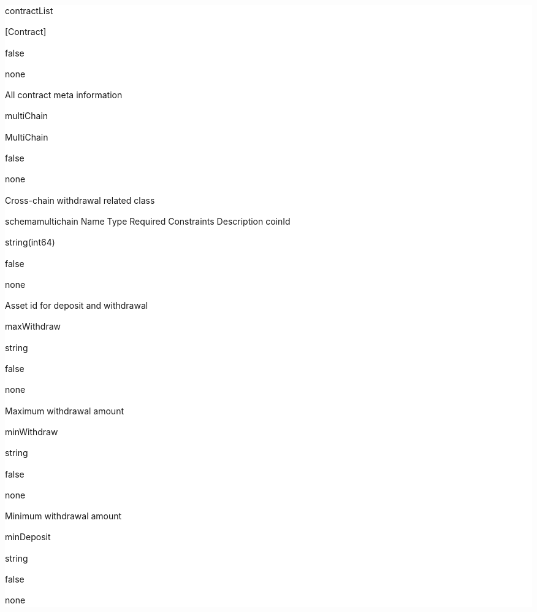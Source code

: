 contractList

[Contract]

false

none

All contract meta information

multiChain

MultiChain

false

none

Cross-chain withdrawal related class

schemamultichain
Name
Type
Required
Constraints
Description
coinId

string(int64)

false

none

Asset id for deposit and withdrawal

maxWithdraw

string

false

none

Maximum withdrawal amount

minWithdraw

string

false

none

Minimum withdrawal amount

minDeposit

string

false

none
